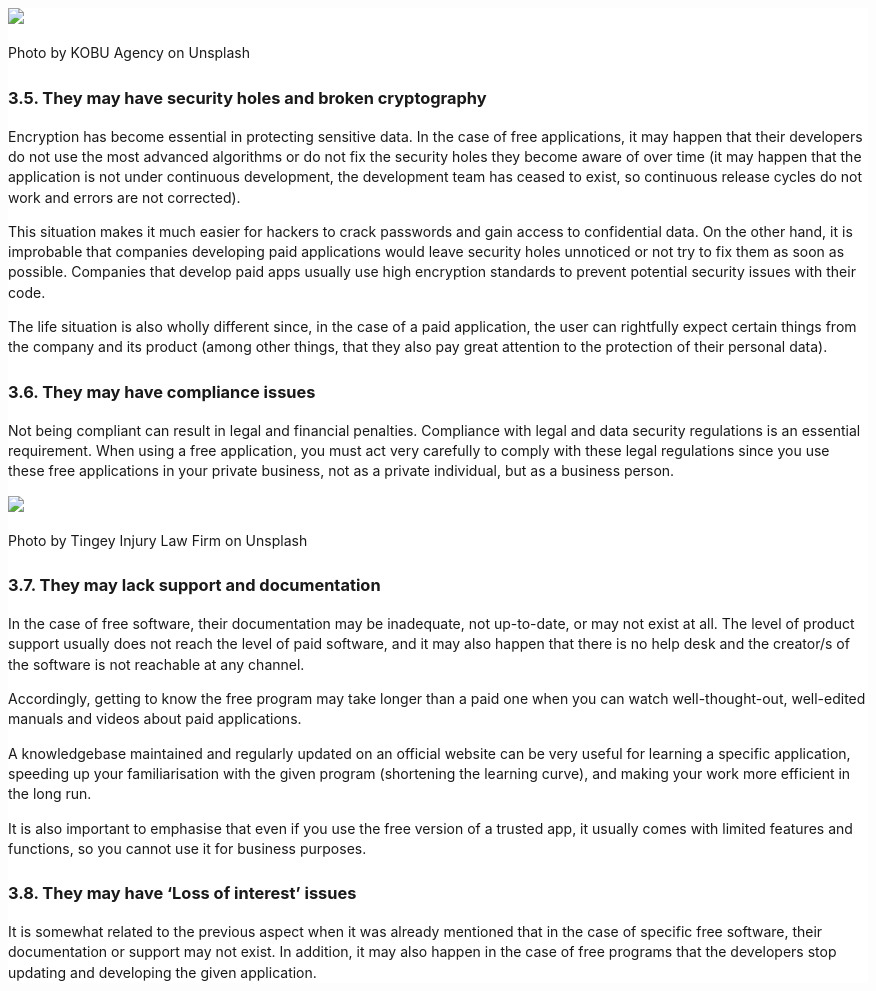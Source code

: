 ![](http://hdoc.csirt-tooling.org/uploads/upload_69e9b1a6d672cbb3ad78f1152ea3a6a3.png)

Photo by KOBU Agency on Unsplash

### 3.5. They may have security holes and broken cryptography

Encryption has become essential in protecting sensitive data. In the case of free applications, it may happen that their developers do not use the most advanced algorithms or do not fix the security holes they become aware of over time (it may happen that the application is not under continuous development, the development team has ceased to exist, so continuous release cycles do not work and errors are not corrected).

This situation makes it much easier for hackers to crack passwords and gain access to confidential data. On the other hand, it is improbable that companies developing paid applications would leave security holes unnoticed or not try to fix them as soon as possible. Companies that develop paid apps usually use high encryption standards to prevent potential security issues with their code. 

The life situation is also wholly different since, in the case of a paid application, the user can rightfully expect certain things from the company and its product (among other things, that they also pay great attention to the protection of their personal data).

### 3.6. They may have compliance issues

Not being compliant can result in legal and financial penalties. Compliance with legal and data security regulations is an essential requirement. When using a free application, you must act very carefully to comply with these legal regulations since you use these free applications in your private business, not as a private individual, but as a business person.

![](http://hdoc.csirt-tooling.org/uploads/upload_2f94732fb6f8fac34a1b8bb95582d80e.png)

Photo by Tingey Injury Law Firm on Unsplash

### 3.7. They may lack support and documentation

In the case of free software, their documentation may be inadequate, not up-to-date, or may not exist at all. The level of product support usually does not reach the level of paid software, and it may also happen that there is no help desk and the creator/s of the software is not reachable at any channel.

Accordingly, getting to know the free program may take longer than a paid one when you can watch well-thought-out, well-edited manuals and videos about paid applications.

A knowledgebase maintained and regularly updated on an official website can be very useful for learning a specific application, speeding up your familiarisation with the given program (shortening the learning curve), and making your work more efficient in the long run.

It is also important to emphasise that even if you use the free version of a trusted app, it usually comes with limited features and functions, so you cannot use it for business purposes.

### 3.8. They may have ‘Loss of interest’ issues

It is somewhat related to the previous aspect when it was already mentioned that in the case of specific free software, their documentation or support may not exist. In addition, it may also happen in the case of free programs that the developers stop updating and developing the given application.
